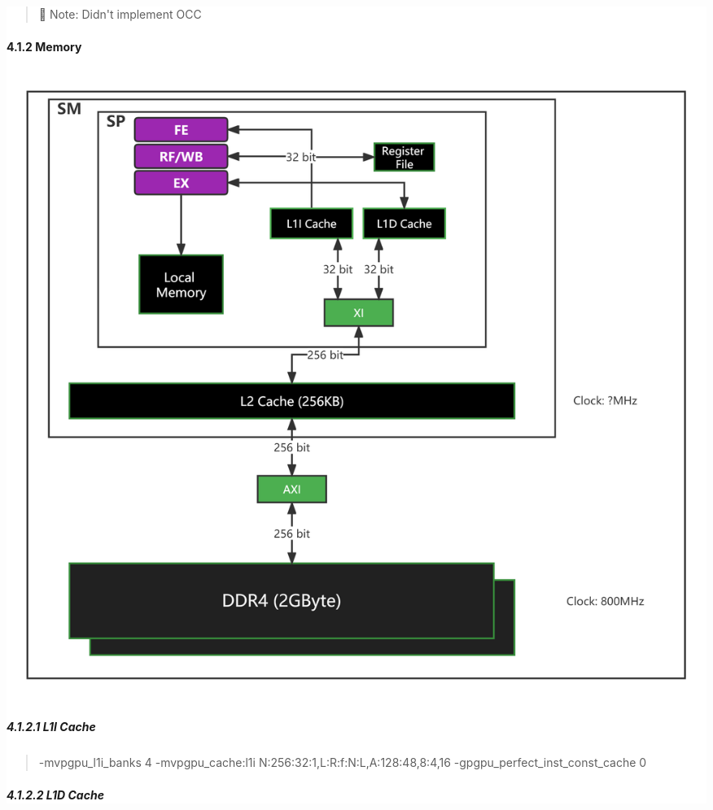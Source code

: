 >:memo: Note: Didn't implement OCC

#### 4.1.2 Memory

![memory](../../_images/mvp-memory-subsystem.png)

##### 4.1.2.1 L1I Cache

> -mvpgpu_l1i_banks 4
-mvpgpu_cache:l1i N:256:32:1,L:R:f:N:L,A:128:48,8:4,16
-gpgpu_perfect_inst_const_cache 0

##### 4.1.2.2 L1D Cache
